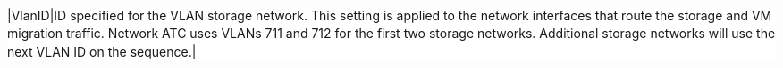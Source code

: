 |VlanID|ID specified for the VLAN storage network. This setting is applied to the network interfaces that route the storage and VM migration traffic. Network ATC uses VLANs 711 and 712 for the first two storage networks. Additional storage networks will use the next VLAN ID on the sequence.|